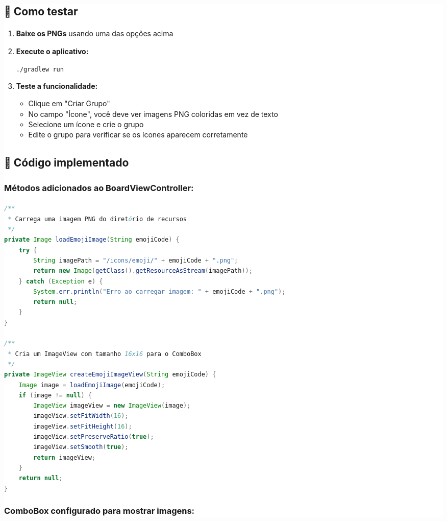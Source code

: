 ## 🧪 Como testar

1. **Baixe os PNGs** usando uma das opções acima

2. **Execute o aplicativo:**
   ```bash
   ./gradlew run
   ```

3. **Teste a funcionalidade:**
   - Clique em "Criar Grupo"
   - No campo "Ícone", você deve ver imagens PNG coloridas em vez de texto
   - Selecione um ícone e crie o grupo
   - Edite o grupo para verificar se os ícones aparecem corretamente

## 🔧 Código implementado

### Métodos adicionados ao BoardViewController:

```java
/**
 * Carrega uma imagem PNG do diretório de recursos
 */
private Image loadEmojiImage(String emojiCode) {
    try {
        String imagePath = "/icons/emoji/" + emojiCode + ".png";
        return new Image(getClass().getResourceAsStream(imagePath));
    } catch (Exception e) {
        System.err.println("Erro ao carregar imagem: " + emojiCode + ".png");
        return null;
    }
}

/**
 * Cria um ImageView com tamanho 16x16 para o ComboBox
 */
private ImageView createEmojiImageView(String emojiCode) {
    Image image = loadEmojiImage(emojiCode);
    if (image != null) {
        ImageView imageView = new ImageView(image);
        imageView.setFitWidth(16);
        imageView.setFitHeight(16);
        imageView.setPreserveRatio(true);
        imageView.setSmooth(true);
        return imageView;
    }
    return null;
}
```

### ComboBox configurado para mostrar imagens:
